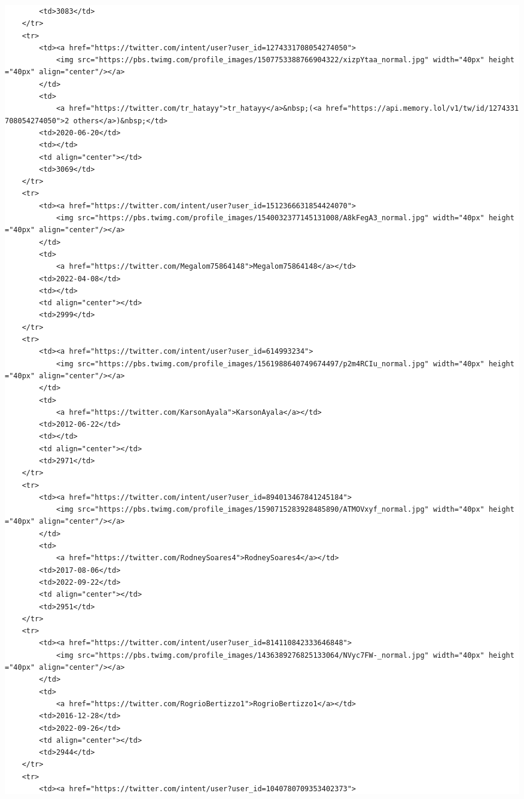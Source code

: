             <td>3083</td>
        </tr>
        <tr>
            <td><a href="https://twitter.com/intent/user?user_id=1274331708054274050">
                <img src="https://pbs.twimg.com/profile_images/1507753388766904322/xizpYtaa_normal.jpg" width="40px" height="40px" align="center"/></a>
            </td>
            <td>
                <a href="https://twitter.com/tr_hatayy">tr_hatayy</a>&nbsp;(<a href="https://api.memory.lol/v1/tw/id/1274331708054274050">2 others</a>)&nbsp;</td>
            <td>2020-06-20</td>
            <td></td>
            <td align="center"></td>
            <td>3069</td>
        </tr>
        <tr>
            <td><a href="https://twitter.com/intent/user?user_id=1512366631854424070">
                <img src="https://pbs.twimg.com/profile_images/1540032377145131008/A8kFegA3_normal.jpg" width="40px" height="40px" align="center"/></a>
            </td>
            <td>
                <a href="https://twitter.com/Megalom75864148">Megalom75864148</a></td>
            <td>2022-04-08</td>
            <td></td>
            <td align="center"></td>
            <td>2999</td>
        </tr>
        <tr>
            <td><a href="https://twitter.com/intent/user?user_id=614993234">
                <img src="https://pbs.twimg.com/profile_images/1561988640749674497/p2m4RCIu_normal.jpg" width="40px" height="40px" align="center"/></a>
            </td>
            <td>
                <a href="https://twitter.com/KarsonAyala">KarsonAyala</a></td>
            <td>2012-06-22</td>
            <td></td>
            <td align="center"></td>
            <td>2971</td>
        </tr>
        <tr>
            <td><a href="https://twitter.com/intent/user?user_id=894013467841245184">
                <img src="https://pbs.twimg.com/profile_images/1590715283928485890/ATMOVxyf_normal.jpg" width="40px" height="40px" align="center"/></a>
            </td>
            <td>
                <a href="https://twitter.com/RodneySoares4">RodneySoares4</a></td>
            <td>2017-08-06</td>
            <td>2022-09-22</td>
            <td align="center"></td>
            <td>2951</td>
        </tr>
        <tr>
            <td><a href="https://twitter.com/intent/user?user_id=814110842333646848">
                <img src="https://pbs.twimg.com/profile_images/1436389276825133064/NVyc7FW-_normal.jpg" width="40px" height="40px" align="center"/></a>
            </td>
            <td>
                <a href="https://twitter.com/RogrioBertizzo1">RogrioBertizzo1</a></td>
            <td>2016-12-28</td>
            <td>2022-09-26</td>
            <td align="center"></td>
            <td>2944</td>
        </tr>
        <tr>
            <td><a href="https://twitter.com/intent/user?user_id=1040780709353402373">